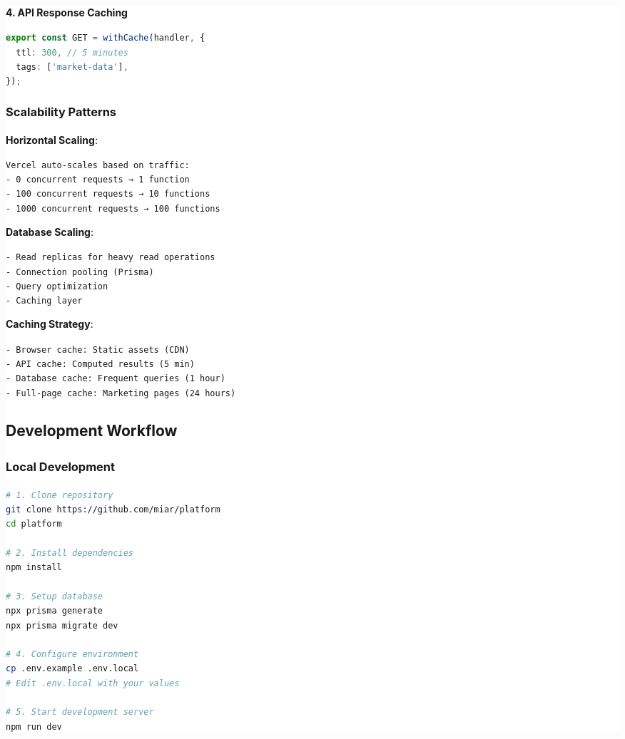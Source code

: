 **4. API Response Caching**
```typescript
export const GET = withCache(handler, {
  ttl: 300, // 5 minutes
  tags: ['market-data'],
});
```

### Scalability Patterns

**Horizontal Scaling**:
```
Vercel auto-scales based on traffic:
- 0 concurrent requests → 1 function
- 100 concurrent requests → 10 functions
- 1000 concurrent requests → 100 functions
```

**Database Scaling**:
```
- Read replicas for heavy read operations
- Connection pooling (Prisma)
- Query optimization
- Caching layer
```

**Caching Strategy**:
```
- Browser cache: Static assets (CDN)
- API cache: Computed results (5 min)
- Database cache: Frequent queries (1 hour)
- Full-page cache: Marketing pages (24 hours)
```

## Development Workflow

### Local Development

```bash
# 1. Clone repository
git clone https://github.com/miar/platform
cd platform

# 2. Install dependencies
npm install

# 3. Setup database
npx prisma generate
npx prisma migrate dev

# 4. Configure environment
cp .env.example .env.local
# Edit .env.local with your values

# 5. Start development server
npm run dev
```
